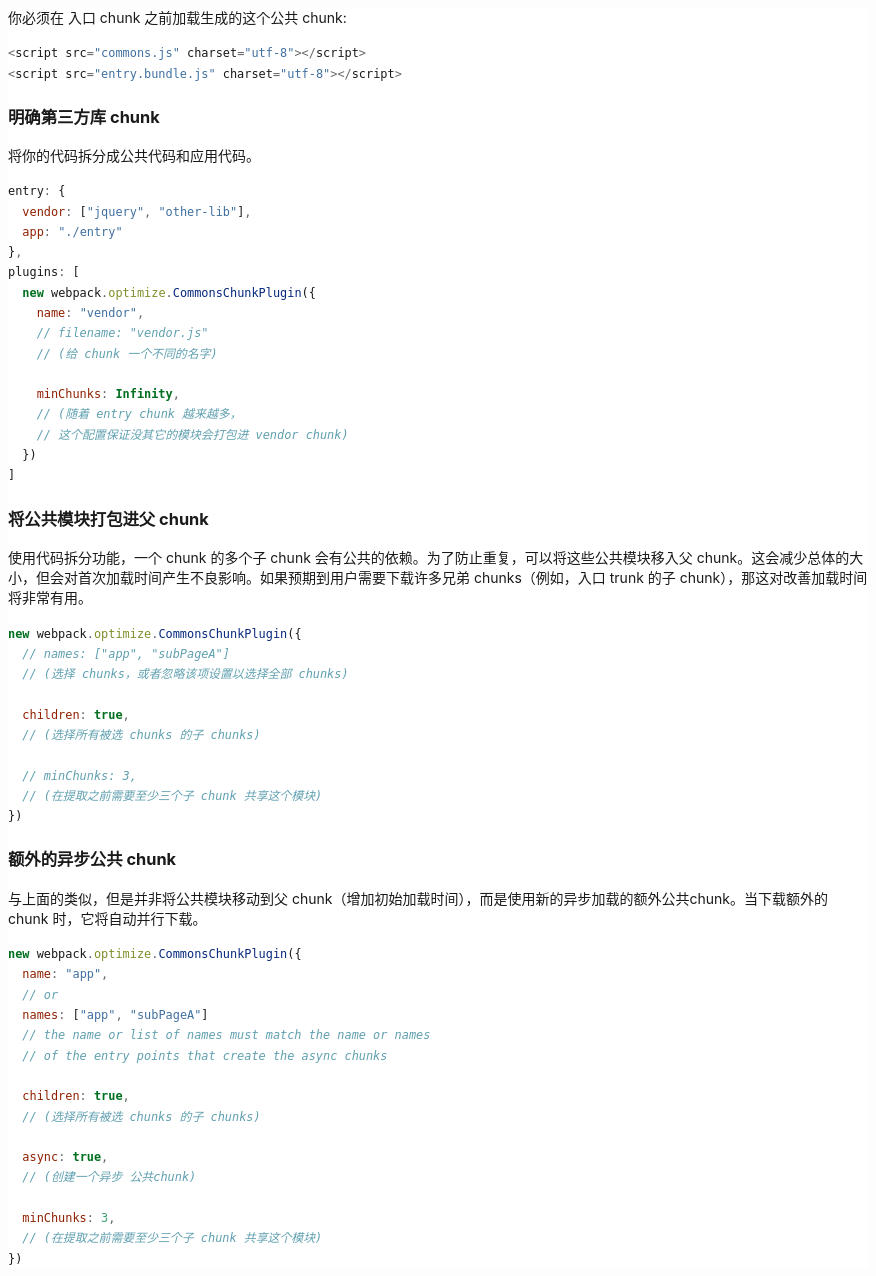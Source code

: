 你必须在 入口 chunk 之前加载生成的这个公共 chunk:

```js
<script src="commons.js" charset="utf-8"></script>
<script src="entry.bundle.js" charset="utf-8"></script>
```

### 明确第三方库 chunk
将你的代码拆分成公共代码和应用代码。

```js
entry: {
  vendor: ["jquery", "other-lib"],
  app: "./entry"
},
plugins: [
  new webpack.optimize.CommonsChunkPlugin({
    name: "vendor",
    // filename: "vendor.js"
    // (给 chunk 一个不同的名字)

    minChunks: Infinity,
    // (随着 entry chunk 越来越多，
    // 这个配置保证没其它的模块会打包进 vendor chunk)
  })
]
```

### 将公共模块打包进父 chunk
使用代码拆分功能，一个 chunk 的多个子 chunk 会有公共的依赖。为了防止重复，可以将这些公共模块移入父 chunk。这会减少总体的大小，但会对首次加载时间产生不良影响。如果预期到用户需要下载许多兄弟 chunks（例如，入口 trunk 的子 chunk），那这对改善加载时间将非常有用。

```js
new webpack.optimize.CommonsChunkPlugin({
  // names: ["app", "subPageA"]
  // (选择 chunks，或者忽略该项设置以选择全部 chunks)

  children: true,
  // (选择所有被选 chunks 的子 chunks)

  // minChunks: 3,
  // (在提取之前需要至少三个子 chunk 共享这个模块)
})
```

### 额外的异步公共 chunk
与上面的类似，但是并非将公共模块移动到父 chunk（增加初始加载时间），而是使用新的异步加载的额外公共chunk。当下载额外的 chunk 时，它将自动并行下载。

```js
new webpack.optimize.CommonsChunkPlugin({
  name: "app",
  // or
  names: ["app", "subPageA"]
  // the name or list of names must match the name or names
  // of the entry points that create the async chunks

  children: true,
  // (选择所有被选 chunks 的子 chunks)

  async: true,
  // (创建一个异步 公共chunk)

  minChunks: 3,
  // (在提取之前需要至少三个子 chunk 共享这个模块)
})
```
